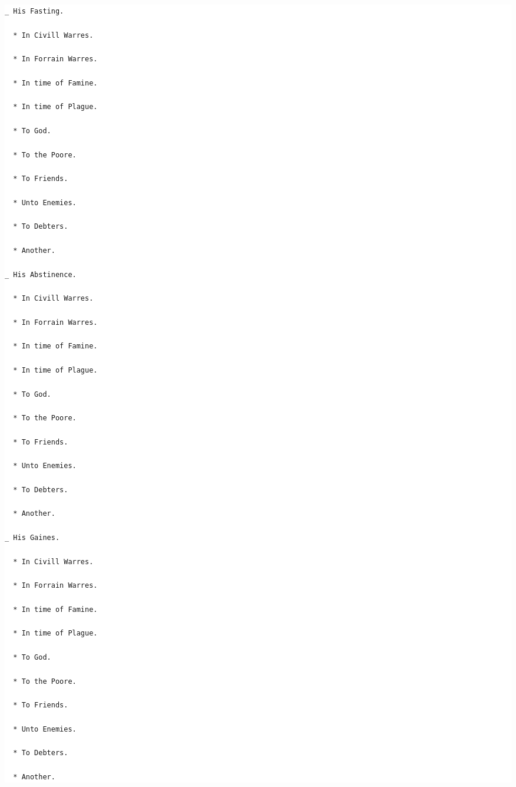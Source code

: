     _ His Fasting.

      * In Civill Warres.

      * In Forrain Warres.

      * In time of Famine.

      * In time of Plague.

      * To God.

      * To the Poore.

      * To Friends.

      * Unto Enemies.

      * To Debters.

      * Another.

    _ His Abstinence.

      * In Civill Warres.

      * In Forrain Warres.

      * In time of Famine.

      * In time of Plague.

      * To God.

      * To the Poore.

      * To Friends.

      * Unto Enemies.

      * To Debters.

      * Another.

    _ His Gaines.

      * In Civill Warres.

      * In Forrain Warres.

      * In time of Famine.

      * In time of Plague.

      * To God.

      * To the Poore.

      * To Friends.

      * Unto Enemies.

      * To Debters.

      * Another.
